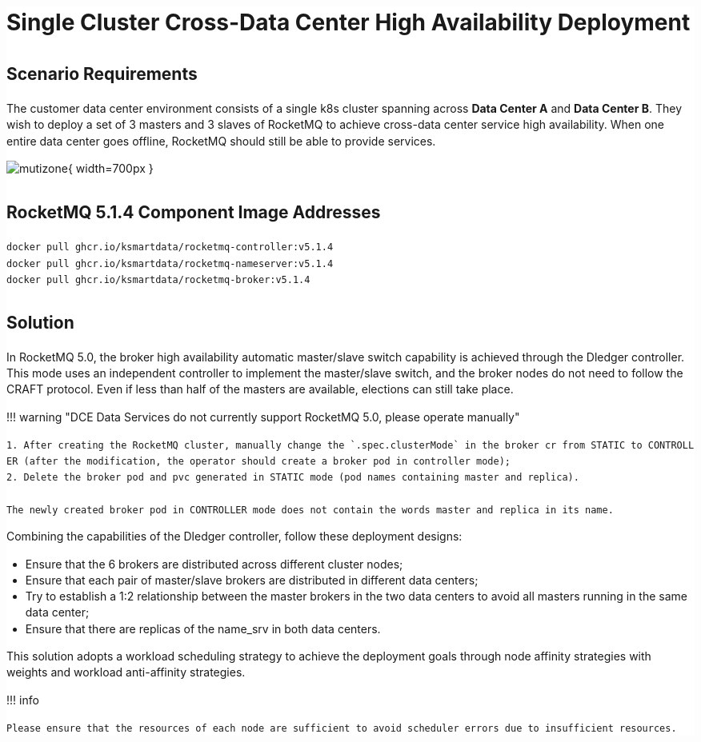 # Single Cluster Cross-Data Center High Availability Deployment

## Scenario Requirements

The customer data center environment consists of a single k8s cluster spanning across __Data Center A__ and __Data Center B__. They wish to deploy a set of 3 masters and 3 slaves of RocketMQ to achieve cross-data center service high availability. When one entire data center goes offline, RocketMQ should still be able to provide services.

![mutizone](https://docs.daocloud.io/daocloud-docs-images/docs/zh/docs/middleware/rocketmq/images/crosszone01.png){ width=700px }

## RocketMQ 5.1.4 Component Image Addresses

```console
docker pull ghcr.io/ksmartdata/rocketmq-controller:v5.1.4
docker pull ghcr.io/ksmartdata/rocketmq-nameserver:v5.1.4
docker pull ghcr.io/ksmartdata/rocketmq-broker:v5.1.4
```

## Solution

In RocketMQ 5.0, the broker high availability automatic master/slave switch capability is achieved through the Dledger controller. This mode uses an independent controller to implement the master/slave switch, and the broker nodes do not need to follow the CRAFT protocol. Even if less than half of the masters are available, elections can still take place.

!!! warning "DCE Data Services do not currently support RocketMQ 5.0, please operate manually"

    1. After creating the RocketMQ cluster, manually change the `.spec.clusterMode` in the broker cr from STATIC to CONTROLLER (after the modification, the operator should create a broker pod in controller mode);
    2. Delete the broker pod and pvc generated in STATIC mode (pod names containing master and replica).

    The newly created broker pod in CONTROLLER mode does not contain the words master and replica in its name.

Combining the capabilities of the Dledger controller, follow these deployment designs:

- Ensure that the 6 brokers are distributed across different cluster nodes;
- Ensure that each pair of master/slave brokers are distributed in different data centers;
- Try to establish a 1:2 relationship between the master brokers in the two data centers to avoid all masters running in the same data center;
- Ensure that there are replicas of the name_srv in both data centers.

This solution adopts a workload scheduling strategy to achieve the deployment goals through node affinity strategies with weights and workload anti-affinity strategies.

!!! info

    Please ensure that the resources of each node are sufficient to avoid scheduler errors due to insufficient resources.
